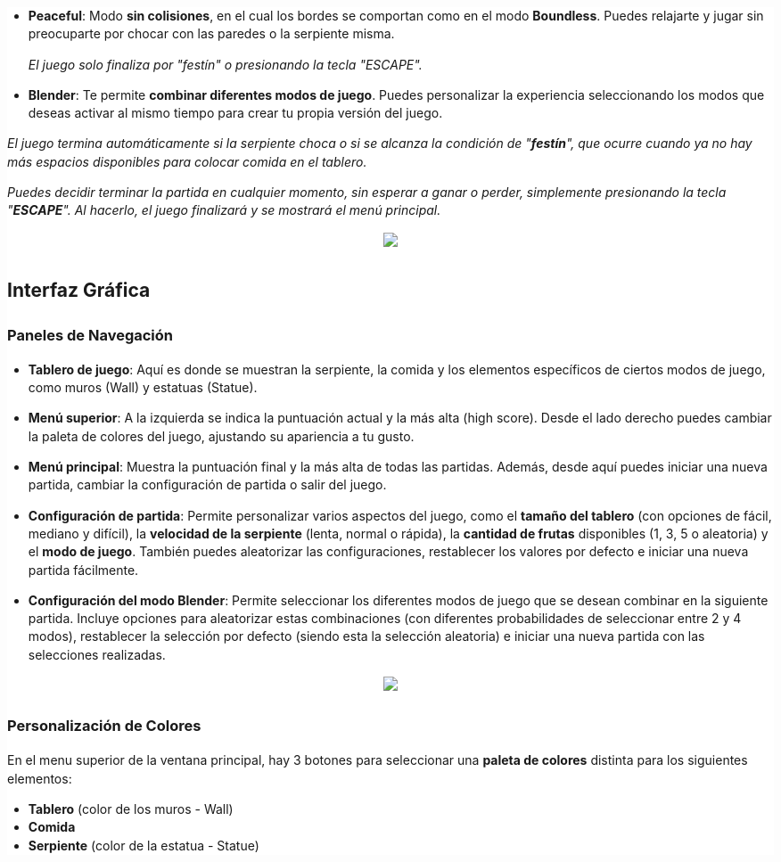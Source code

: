 - **Peaceful**: Modo **sin colisiones**, en el cual los bordes se comportan como en el modo **Boundless**. Puedes relajarte y jugar sin preocuparte por chocar con las paredes o la serpiente misma.

  _El juego solo finaliza por "festín" o presionando la tecla "ESCAPE"._

- **Blender**: Te permite **combinar diferentes modos de juego**. Puedes personalizar la experiencia seleccionando los modos que deseas activar al mismo tiempo para crear tu propia versión del juego.

_El juego termina automáticamente si la serpiente choca o si se alcanza la condición de "**festín**", que ocurre cuando ya no hay más espacios disponibles para colocar comida en el tablero._

_Puedes decidir terminar la partida en cualquier momento, sin esperar a ganar o perder, simplemente presionando la tecla "**ESCAPE**". Al hacerlo, el juego finalizará y se mostrará el menú principal._

<p align="center">
  <img src="https://github.com/user-attachments/assets/d5532f58-2d3d-4e3d-9b1e-c358ee77b77b" width="800"/>
</p>

## Interfaz Gráfica

### Paneles de Navegación

- **Tablero de juego**: Aquí es donde se muestran la serpiente, la comida y los elementos específicos de ciertos modos de juego, como muros (Wall) y estatuas (Statue).

- **Menú superior**: A la izquierda se indica la puntuación actual y la más alta (high score). Desde el lado derecho puedes cambiar la paleta de colores del juego, ajustando su apariencia a tu gusto.

- **Menú principal**: Muestra la puntuación final y la más alta de todas las partidas. Además, desde aquí puedes iniciar una nueva partida, cambiar la configuración de partida o salir del juego.

- **Configuración de partida**: Permite personalizar varios aspectos del juego, como el **tamaño del tablero** (con opciones de fácil, mediano y difícil), la **velocidad de la serpiente** (lenta, normal o rápida), la **cantidad de frutas** disponibles (1, 3, 5 o aleatoria) y el **modo de juego**. También puedes aleatorizar las configuraciones, restablecer los valores por defecto e iniciar una nueva partida fácilmente.

- **Configuración del modo Blender**: Permite seleccionar los diferentes modos de juego que se desean combinar en la siguiente partida. Incluye opciones para aleatorizar estas combinaciones (con diferentes probabilidades de seleccionar entre 2 y 4 modos), restablecer la selección por defecto (siendo esta la selección aleatoria) e iniciar una nueva partida con las selecciones realizadas.

<p align="center">
  <img src="https://github.com/user-attachments/assets/532fd828-3b2c-45f5-a04b-fefbbf98dbfa" width="830"/>
</p>

### Personalización de Colores

En el menu superior de la ventana principal, hay 3 botones para seleccionar una **paleta de colores** distinta para los siguientes elementos:

- **Tablero** (color de los muros - Wall)
- **Comida**
- **Serpiente** (color de la estatua - Statue)
